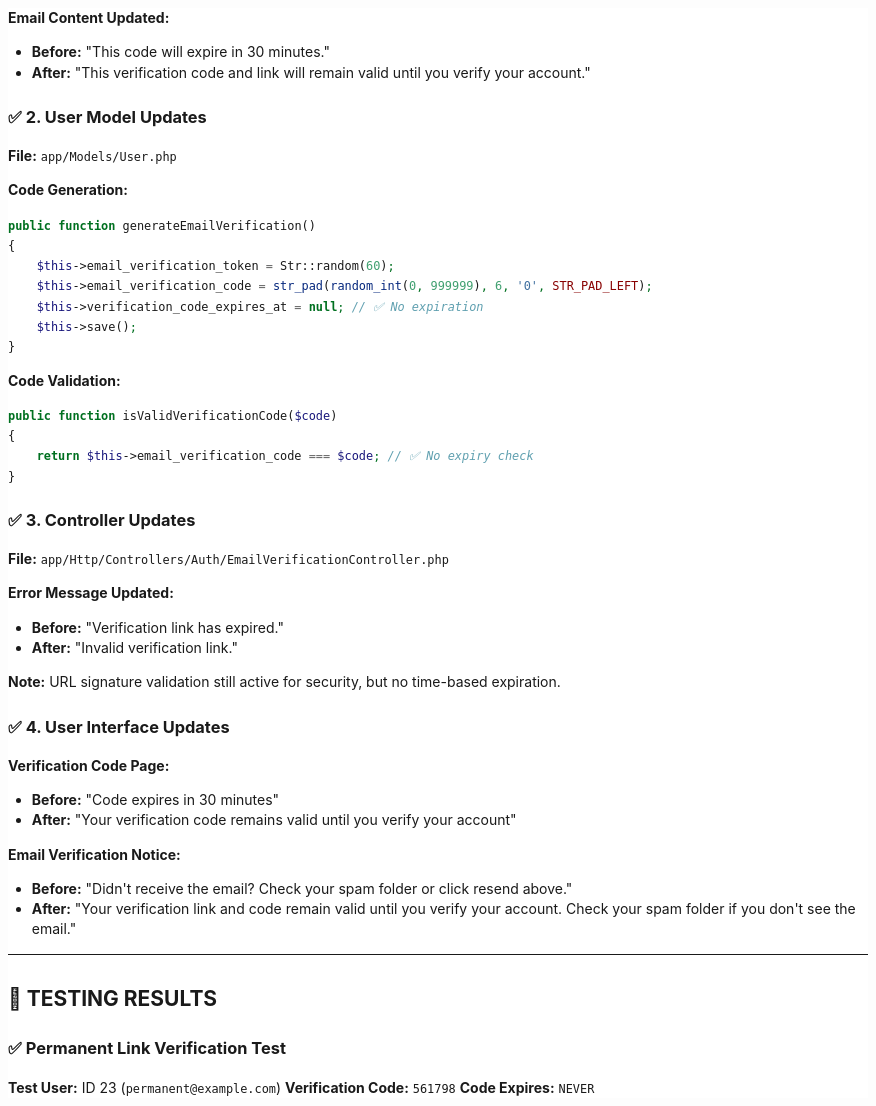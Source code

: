 **Email Content Updated:**
- **Before:** "This code will expire in 30 minutes."
- **After:** "This verification code and link will remain valid until you verify your account."

### **✅ 2. User Model Updates**

**File:** `app/Models/User.php`

**Code Generation:**
```php
public function generateEmailVerification()
{
    $this->email_verification_token = Str::random(60);
    $this->email_verification_code = str_pad(random_int(0, 999999), 6, '0', STR_PAD_LEFT);
    $this->verification_code_expires_at = null; // ✅ No expiration
    $this->save();
}
```

**Code Validation:**
```php
public function isValidVerificationCode($code)
{
    return $this->email_verification_code === $code; // ✅ No expiry check
}
```

### **✅ 3. Controller Updates**

**File:** `app/Http/Controllers/Auth/EmailVerificationController.php`

**Error Message Updated:**
- **Before:** "Verification link has expired."
- **After:** "Invalid verification link."

**Note:** URL signature validation still active for security, but no time-based expiration.

### **✅ 4. User Interface Updates**

**Verification Code Page:**
- **Before:** "Code expires in 30 minutes"
- **After:** "Your verification code remains valid until you verify your account"

**Email Verification Notice:**
- **Before:** "Didn't receive the email? Check your spam folder or click resend above."
- **After:** "Your verification link and code remain valid until you verify your account. Check your spam folder if you don't see the email."

---

## 🧪 **TESTING RESULTS**

### **✅ Permanent Link Verification Test**

**Test User:** ID 23 (`permanent@example.com`)
**Verification Code:** `561798`
**Code Expires:** `NEVER`
